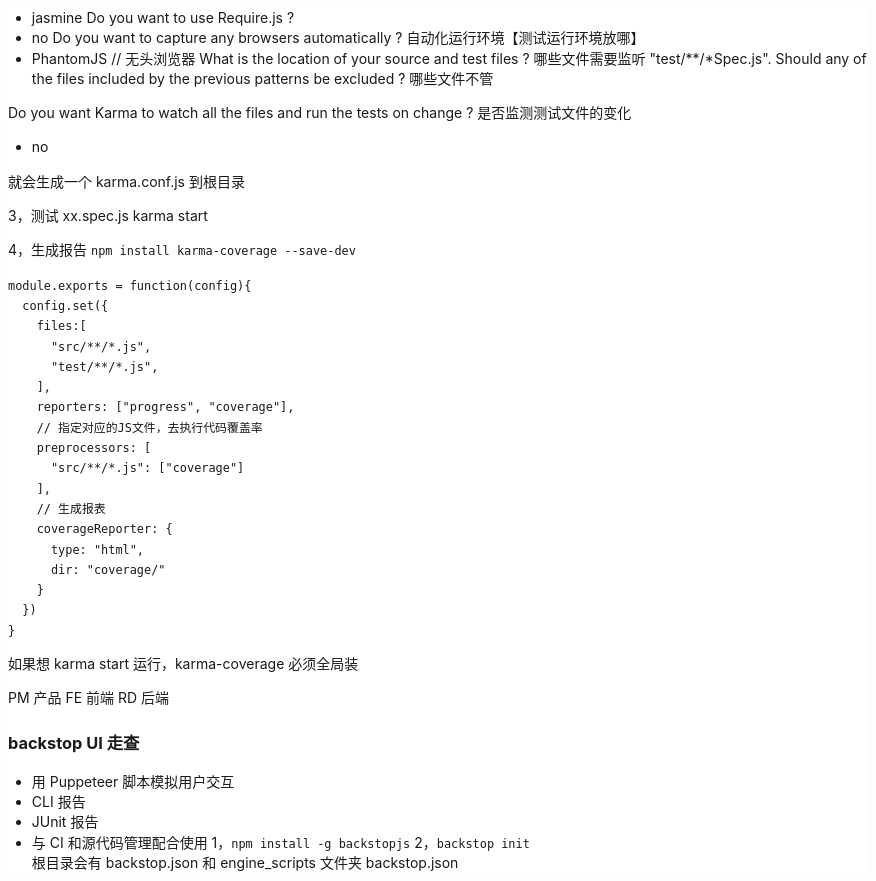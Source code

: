 - jasmine
  Do you want to use Require.js ?
- no
  Do you want to capture any browsers automatically ? 自动化运行环境【测试运行环境放哪】
- PhantomJS // 无头浏览器
  What is the location of your source and test files ? 哪些文件需要监听
  "test/\**/*Spec.js".
  Should any of the files included by the previous patterns be excluded ? 哪些文件不管

Do you want Karma to watch all the files and run the tests on change ? 是否监测测试文件的变化

- no

就会生成一个 karma.conf.js 到根目录

3，测试
xx.spec.js
karma start

4，生成报告
`npm install karma-coverage --save-dev`

```
module.exports = function(config){
  config.set({
    files:[
      "src/**/*.js",
      "test/**/*.js",
    ],
    reporters: ["progress", "coverage"],
    // 指定对应的JS文件，去执行代码覆盖率
    preprocessors: [
      "src/**/*.js": ["coverage"]
    ],
    // 生成报表
    coverageReporter: {
      type: "html",
      dir: "coverage/"
    }
  })
}
```

如果想 karma start 运行，karma-coverage 必须全局装

PM 产品 FE 前端 RD 后端

### backstop UI 走查

- 用 Puppeteer 脚本模拟用户交互
- CLI 报告
- JUnit 报告
- 与 CI 和源代码管理配合使用
  1，`npm install -g backstopjs`
  2，`backstop init`  
  根目录会有 backstop.json 和 engine_scripts 文件夹
  backstop.json
